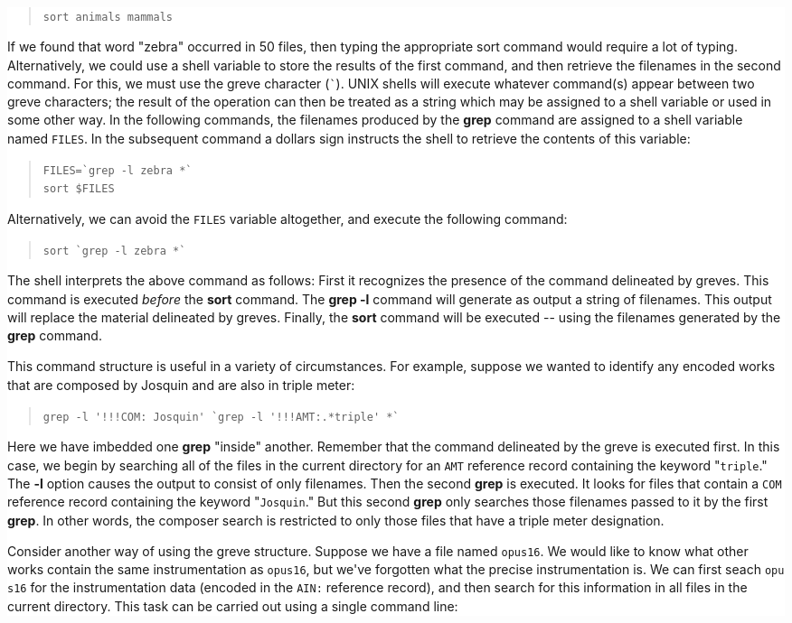 > `sort animals mammals`

If we found that word \"zebra\" occurred in 50 files, then typing the
appropriate sort command would require a lot of typing. Alternatively,
we could use a shell variable to store the results of the first command,
and then retrieve the filenames in the second command. For this, we must
use the greve character (`` ` ``). UNIX shells will execute whatever
command(s) appear between two greve characters; the result of the
operation can then be treated as a string which may be assigned to a
shell variable or used in some other way. In the following commands, the
filenames produced by the **grep** command are assigned to a shell
variable named `FILES`. In the subsequent command a dollars sign
instructs the shell to retrieve the contents of this variable:

> `` FILES=`grep -l zebra *` ``\
> `sort $FILES`

Alternatively, we can avoid the `FILES` variable altogether, and execute
the following command:

> `` sort `grep -l zebra *` ``

The shell interprets the above command as follows: First it recognizes
the presence of the command delineated by greves. This command is
executed *before* the **sort** command. The **grep -l** command will
generate as output a string of filenames. This output will replace the
material delineated by greves. Finally, the **sort** command will be
executed \-- using the filenames generated by the **grep** command.

This command structure is useful in a variety of circumstances. For
example, suppose we wanted to identify any encoded works that are
composed by Josquin and are also in triple meter:

> `` grep -l '!!!COM: Josquin' `grep -l '!!!AMT:.*triple' *` ``

Here we have imbedded one **grep** \"inside\" another. Remember that the
command delineated by the greve is executed first. In this case, we
begin by searching all of the files in the current directory for an
`AMT` reference record containing the keyword \"`triple`.\" The **-l**
option causes the output to consist of only filenames. Then the second
**grep** is executed. It looks for files that contain a `COM` reference
record containing the keyword \"`Josquin`.\" But this second **grep**
only searches those filenames passed to it by the first **grep**. In
other words, the composer search is restricted to only those files that
have a triple meter designation.

<a name ="Find_same_instrumentation"></a>

Consider another way of using the greve structure. Suppose we have a
file named `opus16`. We would like to know what other works contain the
same instrumentation as `opus16`, but we\'ve forgotten what the precise
instrumentation is. We can first seach `opus16` for the instrumentation
data (encoded in the `AIN:` reference record), and then search for this
information in all files in the current directory. This task can be
carried out using a single command line:
